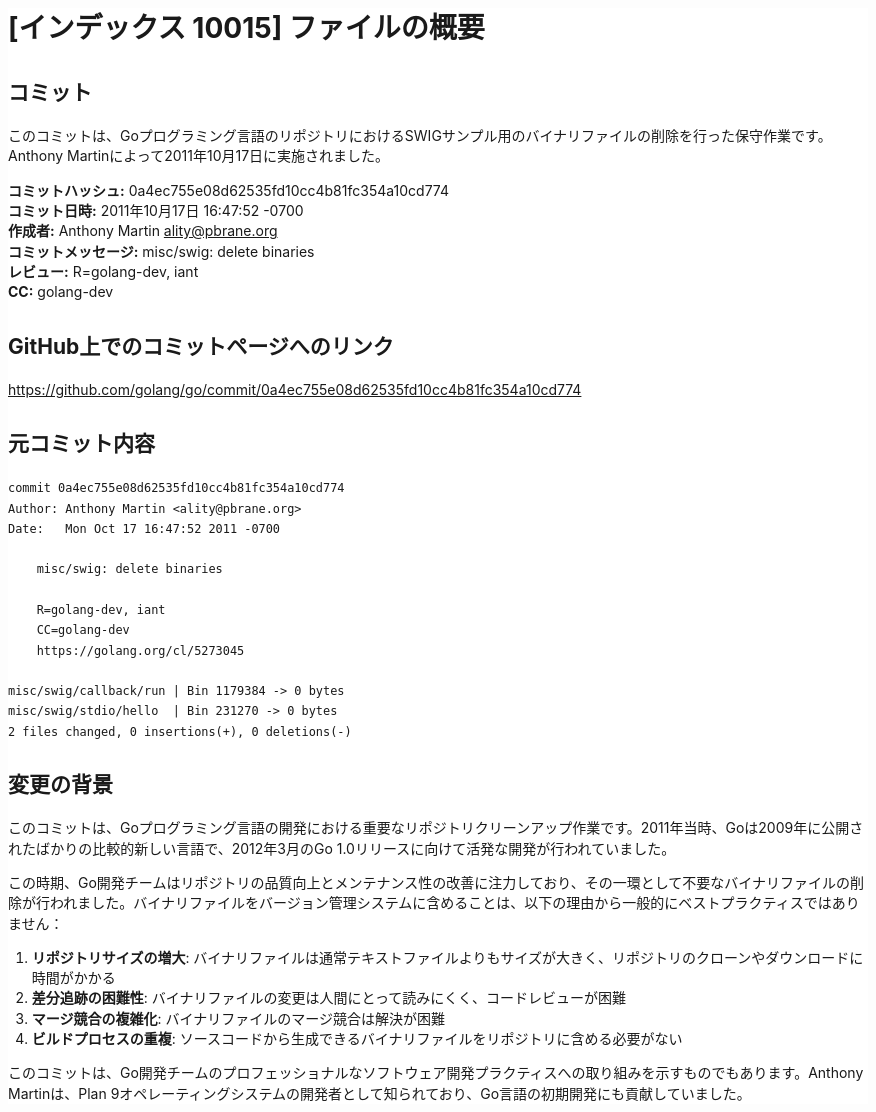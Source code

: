# [インデックス 10015] ファイルの概要

## コミット

このコミットは、Goプログラミング言語のリポジトリにおけるSWIGサンプル用のバイナリファイルの削除を行った保守作業です。Anthony Martinによって2011年10月17日に実施されました。

**コミットハッシュ:** 0a4ec755e08d62535fd10cc4b81fc354a10cd774  
**コミット日時:** 2011年10月17日 16:47:52 -0700  
**作成者:** Anthony Martin <ality@pbrane.org>  
**コミットメッセージ:** misc/swig: delete binaries  
**レビュー:** R=golang-dev, iant  
**CC:** golang-dev  

## GitHub上でのコミットページへのリンク

https://github.com/golang/go/commit/0a4ec755e08d62535fd10cc4b81fc354a10cd774

## 元コミット内容

```
commit 0a4ec755e08d62535fd10cc4b81fc354a10cd774
Author: Anthony Martin <ality@pbrane.org>
Date:   Mon Oct 17 16:47:52 2011 -0700

    misc/swig: delete binaries
    
    R=golang-dev, iant
    CC=golang-dev
    https://golang.org/cl/5273045

misc/swig/callback/run | Bin 1179384 -> 0 bytes
misc/swig/stdio/hello  | Bin 231270 -> 0 bytes
2 files changed, 0 insertions(+), 0 deletions(-)
```

## 変更の背景

このコミットは、Goプログラミング言語の開発における重要なリポジトリクリーンアップ作業です。2011年当時、Goは2009年に公開されたばかりの比較的新しい言語で、2012年3月のGo 1.0リリースに向けて活発な開発が行われていました。

この時期、Go開発チームはリポジトリの品質向上とメンテナンス性の改善に注力しており、その一環として不要なバイナリファイルの削除が行われました。バイナリファイルをバージョン管理システムに含めることは、以下の理由から一般的にベストプラクティスではありません：

1. **リポジトリサイズの増大**: バイナリファイルは通常テキストファイルよりもサイズが大きく、リポジトリのクローンやダウンロードに時間がかかる
2. **差分追跡の困難性**: バイナリファイルの変更は人間にとって読みにくく、コードレビューが困難
3. **マージ競合の複雑化**: バイナリファイルのマージ競合は解決が困難
4. **ビルドプロセスの重複**: ソースコードから生成できるバイナリファイルをリポジトリに含める必要がない

このコミットは、Go開発チームのプロフェッショナルなソフトウェア開発プラクティスへの取り組みを示すものでもあります。Anthony Martinは、Plan 9オペレーティングシステムの開発者として知られており、Go言語の初期開発にも貢献していました。
